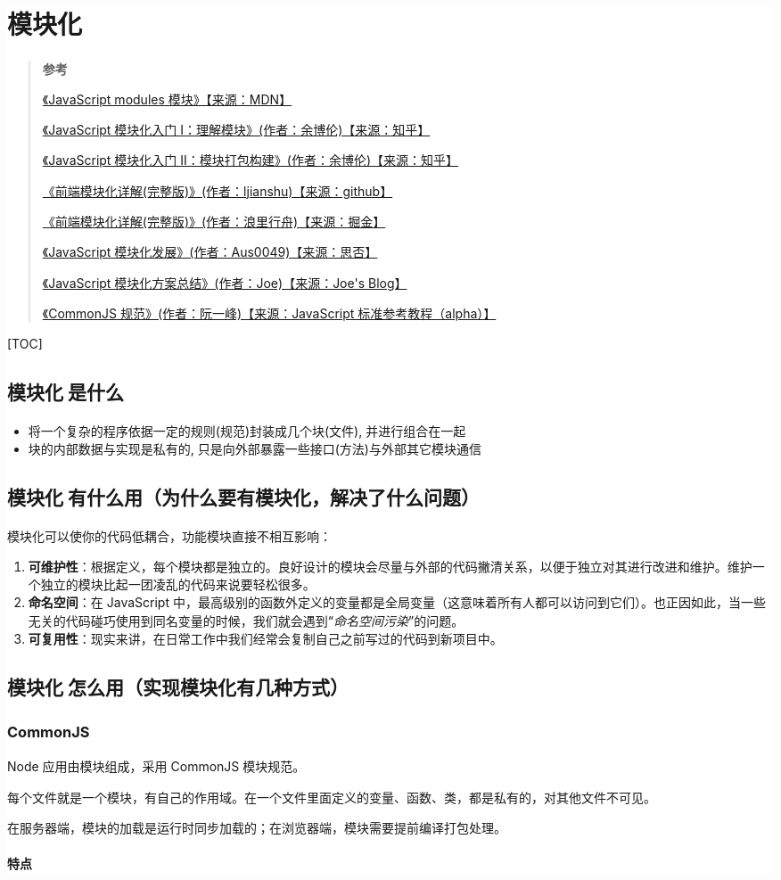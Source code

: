 # 模块化

> **参考**
>
> [《JavaScript modules 模块》【来源：MDN】](https://developer.mozilla.org/zh-CN/docs/Web/JavaScript/Guide/Modules)
>
> [《JavaScript 模块化入门 Ⅰ：理解模块》(作者：余博伦)【来源：知乎】](https://zhuanlan.zhihu.com/p/22890374)
>
> [《JavaScript 模块化入门 Ⅱ：模块打包构建》(作者：余博伦)【来源：知乎】](https://zhuanlan.zhihu.com/p/22945985)
>
> [《前端模块化详解(完整版)》(作者：ljianshu)【来源：github】](https://github.com/ljianshu/Blog/issues/48)
>
> [《前端模块化详解(完整版)》(作者：浪里行舟)【来源：掘金】](https://juejin.cn/post/6844903744518389768)
>
> [《JavaScript 模块化发展》(作者：Aus0049)【来源：思否】](https://segmentfault.com/a/1190000015302578)
>
> [《JavaScript 模块化方案总结》(作者：Joe)【来源：Joe's Blog】](https://hijiangtao.github.io/2019/08/25/JavaScript-Module-Definitions-and-Webpack-Configurations-Notes/)
>
> [《CommonJS 规范》(作者：阮一峰)【来源：JavaScript 标准参考教程（alpha）】](https://javascript.ruanyifeng.com/nodejs/module.html)

[TOC]

## 模块化 是什么

- 将一个复杂的程序依据一定的规则(规范)封装成几个块(文件), 并进行组合在一起
- 块的内部数据与实现是私有的, 只是向外部暴露一些接口(方法)与外部其它模块通信

## 模块化 有什么用（为什么要有模块化，解决了什么问题）

模块化可以使你的代码低耦合，功能模块直接不相互影响：

1. **可维护性**：根据定义，每个模块都是独立的。良好设计的模块会尽量与外部的代码撇清关系，以便于独立对其进行改进和维护。维护一个独立的模块比起一团凌乱的代码来说要轻松很多。
2. **命名空间**：在 JavaScript 中，最高级别的函数外定义的变量都是全局变量（这意味着所有人都可以访问到它们）。也正因如此，当一些无关的代码碰巧使用到同名变量的时候，我们就会遇到“_命名空间污染_”的问题。
3. **可复用性**：现实来讲，在日常工作中我们经常会复制自己之前写过的代码到新项目中。

## 模块化 怎么用（实现模块化有几种方式）

### CommonJS

Node 应用由模块组成，采用 CommonJS 模块规范。

每个文件就是一个模块，有自己的作用域。在一个文件里面定义的变量、函数、类，都是私有的，对其他文件不可见。

在服务器端，模块的加载是运行时同步加载的；在浏览器端，模块需要提前编译打包处理。

#### 特点
